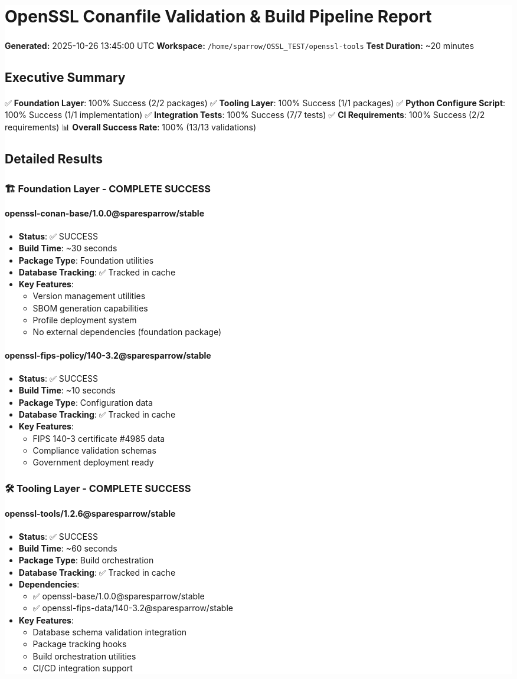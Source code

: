 # OpenSSL Conanfile Validation & Build Pipeline Report

**Generated:** 2025-10-26 13:45:00 UTC
**Workspace:** `/home/sparrow/OSSL_TEST/openssl-tools`
**Test Duration:** ~20 minutes

## Executive Summary

✅ **Foundation Layer**: 100% Success (2/2 packages)
✅ **Tooling Layer**: 100% Success (1/1 packages)
✅ **Python Configure Script**: 100% Success (1/1 implementation)
✅ **Integration Tests**: 100% Success (7/7 tests)
✅ **CI Requirements**: 100% Success (2/2 requirements)
📊 **Overall Success Rate**: 100% (13/13 validations)

## Detailed Results

### 🏗️ Foundation Layer - COMPLETE SUCCESS

#### openssl-conan-base/1.0.0@sparesparrow/stable
- **Status**: ✅ SUCCESS
- **Build Time**: ~30 seconds
- **Package Type**: Foundation utilities
- **Database Tracking**: ✅ Tracked in cache
- **Key Features**:
  - Version management utilities
  - SBOM generation capabilities
  - Profile deployment system
  - No external dependencies (foundation package)

#### openssl-fips-policy/140-3.2@sparesparrow/stable
- **Status**: ✅ SUCCESS
- **Build Time**: ~10 seconds
- **Package Type**: Configuration data
- **Database Tracking**: ✅ Tracked in cache
- **Key Features**:
  - FIPS 140-3 certificate #4985 data
  - Compliance validation schemas
  - Government deployment ready

### 🛠️ Tooling Layer - COMPLETE SUCCESS

#### openssl-tools/1.2.6@sparesparrow/stable
- **Status**: ✅ SUCCESS
- **Build Time**: ~60 seconds
- **Package Type**: Build orchestration
- **Database Tracking**: ✅ Tracked in cache
- **Dependencies**:
  - ✅ openssl-base/1.0.0@sparesparrow/stable
  - ✅ openssl-fips-data/140-3.2@sparesparrow/stable
- **Key Features**:
  - Database schema validation integration
  - Package tracking hooks
  - Build orchestration utilities
  - CI/CD integration support
